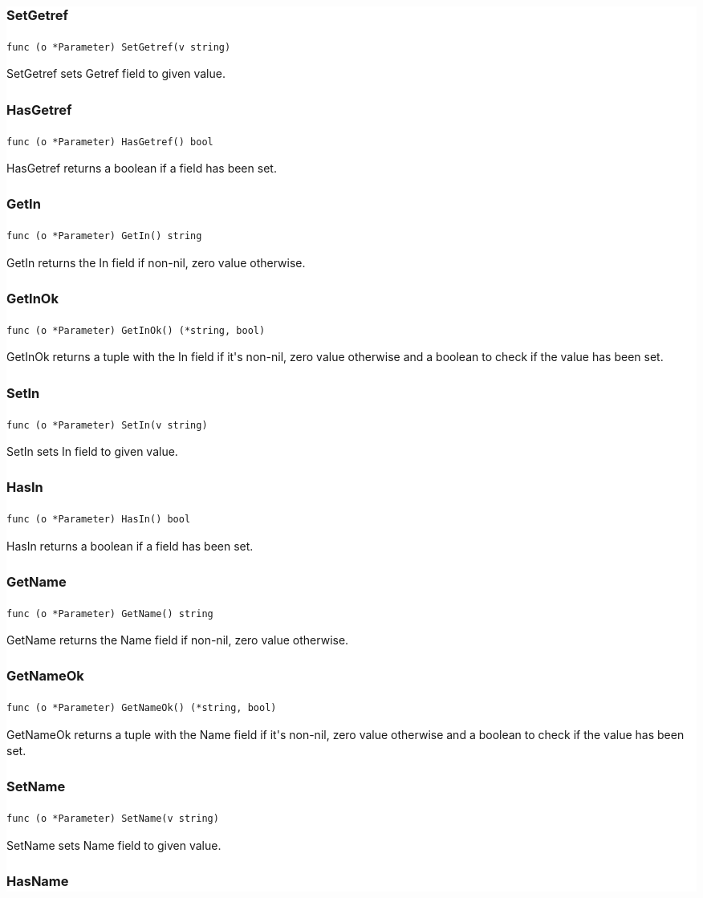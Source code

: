 ### SetGetref

`func (o *Parameter) SetGetref(v string)`

SetGetref sets Getref field to given value.

### HasGetref

`func (o *Parameter) HasGetref() bool`

HasGetref returns a boolean if a field has been set.

### GetIn

`func (o *Parameter) GetIn() string`

GetIn returns the In field if non-nil, zero value otherwise.

### GetInOk

`func (o *Parameter) GetInOk() (*string, bool)`

GetInOk returns a tuple with the In field if it's non-nil, zero value otherwise
and a boolean to check if the value has been set.

### SetIn

`func (o *Parameter) SetIn(v string)`

SetIn sets In field to given value.

### HasIn

`func (o *Parameter) HasIn() bool`

HasIn returns a boolean if a field has been set.

### GetName

`func (o *Parameter) GetName() string`

GetName returns the Name field if non-nil, zero value otherwise.

### GetNameOk

`func (o *Parameter) GetNameOk() (*string, bool)`

GetNameOk returns a tuple with the Name field if it's non-nil, zero value otherwise
and a boolean to check if the value has been set.

### SetName

`func (o *Parameter) SetName(v string)`

SetName sets Name field to given value.

### HasName
